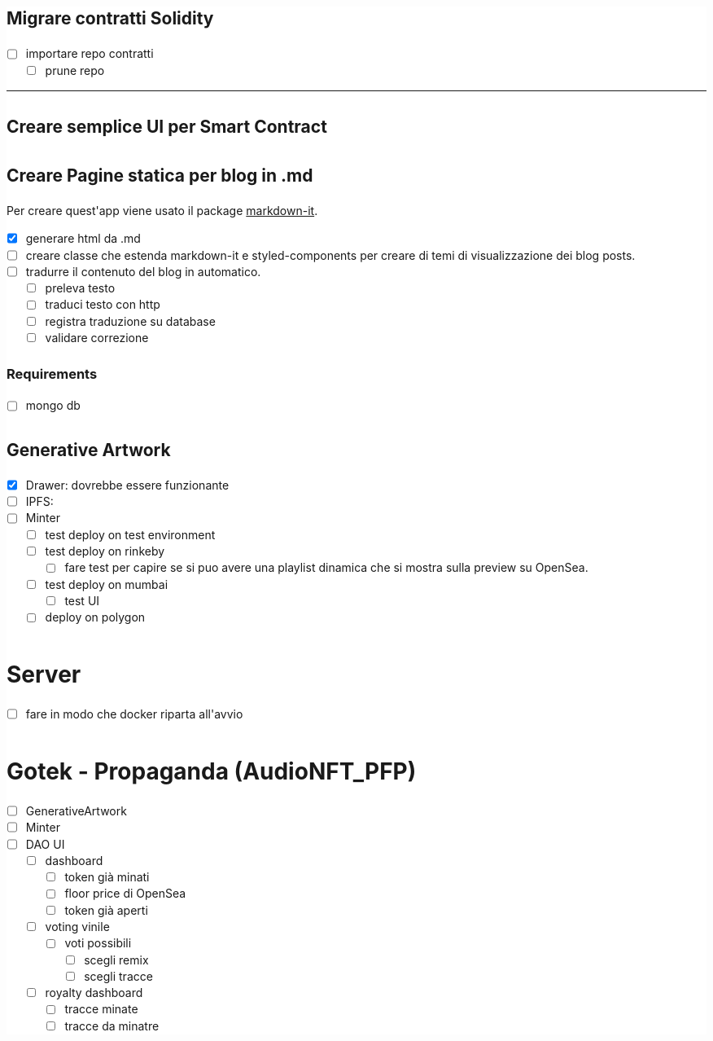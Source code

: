## Migrare contratti Solidity

- [ ] importare repo contratti
  - [ ] prune repo

---

## Creare semplice UI per Smart Contract

## Creare Pagine statica per blog in .md

Per creare quest'app viene usato il package
[markdown-it](https://www.npmjs.com/package/markdown-it).

- [x] generare html da .md
- [ ] creare classe che estenda markdown-it e
      styled-components per creare di temi di visualizzazione
      dei blog posts.
- [ ] tradurre il contenuto del blog in automatico.
  - [ ] preleva testo
  - [ ] traduci testo con http
  - [ ] registra traduzione su database
  - [ ] validare correzione

### Requirements

- [ ] mongo db

## Generative Artwork

- [x] Drawer: dovrebbe essere funzionante
- [ ] IPFS:
- [ ] Minter
  - [ ] test deploy on test environment
  - [ ] test deploy on rinkeby
    - [ ] fare test per capire se si puo avere una playlist
          dinamica che si mostra sulla preview su OpenSea.
  - [ ] test deploy on mumbai
    - [ ] test UI
  - [ ] deploy on polygon

# Server

- [ ] fare in modo che docker riparta all'avvio

# Gotek - Propaganda (AudioNFT_PFP)

- [ ] GenerativeArtwork
- [ ] Minter
- [ ] DAO UI
  - [ ] dashboard
    - [ ] token già minati
    - [ ] floor price di OpenSea
    - [ ] token già aperti
  - [ ] voting vinile
    - [ ] voti possibili
      - [ ] scegli remix
      - [ ] scegli tracce
  - [ ] royalty dashboard
    - [ ] tracce minate
    - [ ] tracce da minatre